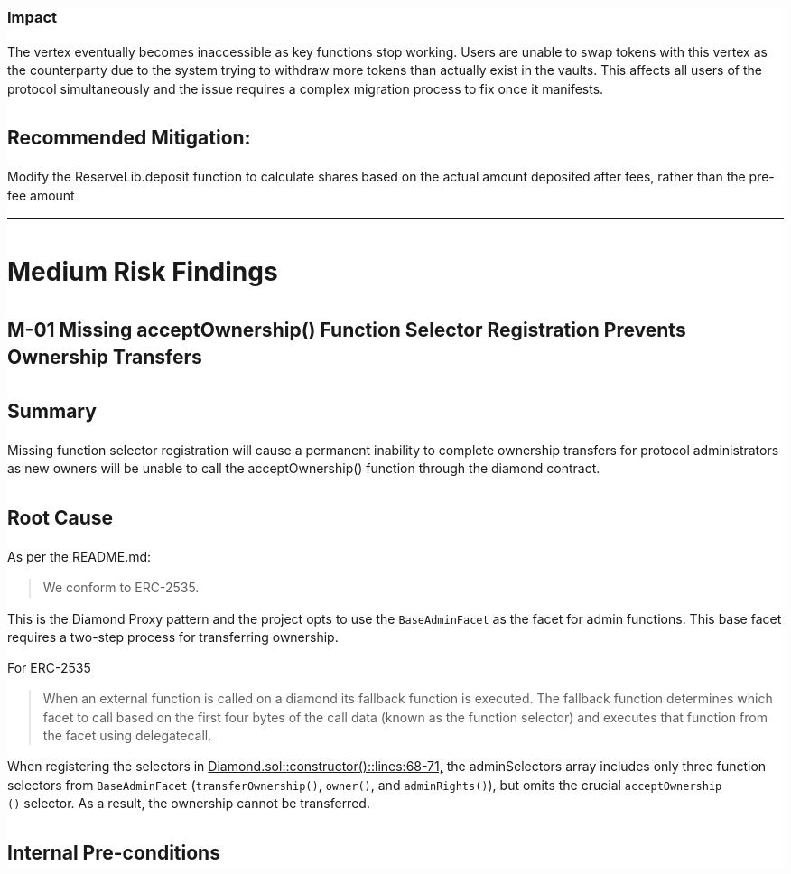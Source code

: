 ### Impact

The vertex eventually becomes inaccessible as key functions stop working. Users are unable to swap tokens with this vertex as the counterparty due to the system trying to withdraw more tokens than actually exist in the vaults. This affects all users of the protocol simultaneously and the issue requires a complex migration process to fix once it manifests.

## Recommended Mitigation:

Modify the ReserveLib.deposit function to calculate shares based on the actual amount deposited after fees, rather than the pre-fee amount


---
# Medium Risk Findings

## <a id='M-01'></a>M-01 Missing acceptOwnership() Function Selector Registration Prevents Ownership Transfers

## Summary

Missing function selector registration will cause a permanent inability to complete ownership transfers for protocol administrators as new owners will be unable to call the acceptOwnership() function through the diamond contract.
## Root Cause

As per the README.md:

> We conform to ERC-2535.

This is the Diamond Proxy pattern and the project opts to use the `BaseAdminFacet` as the facet for admin functions. This base facet requires a two-step process for transferring ownership.

For [ERC-2535](https://eips.ethereum.org/EIPS/eip-2535#:~:text=When%20an%20external%20function%20is%20called%20on%20a%20diamond%20its%20fallback%20function%20is%20executed.%20The%20fallback%20function%20determines%20which%20facet%20to%20call%20based%20on%20the%20first%20four%20bytes%20of%20the%20call%20data%20\(known%20as%20the%20function%20selector\)%20and%20executes%20that%20function%20from%20the%20facet%20using%20delegatecall.)

> When an external function is called on a diamond its fallback function is executed. The fallback function determines which facet to call based on the first four bytes of the call data (known as the function selector) and executes that function from the facet using delegatecall.

When registering the selectors in [Diamond.sol::constructor()::lines:68-71,](https://github.com/sherlock-audit/2025-04-burve/blob/main/Burve/src/multi/Diamond.sol#L68) the adminSelectors array includes only three function selectors from `BaseAdminFacet` (`transferOwnership()`, `owner()`, and `adminRights()`), but omits the crucial `acceptOwnership()` selector. As a result, the ownership cannot be transferred.

## Internal Pre-conditions
